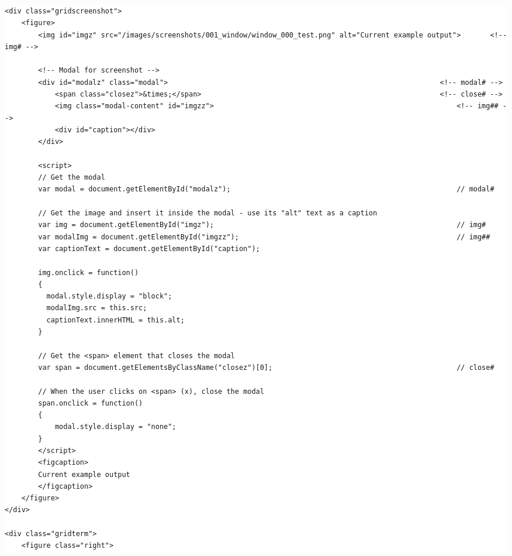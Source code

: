 	<div class="gridscreenshot">
		<figure>
			<img id="imgz" src="/images/screenshots/001_window/window_000_test.png" alt="Current example output">		<!-- img# -->
			
			<!-- Modal for screenshot -->
			<div id="modalz" class="modal">																	<!-- modal# -->
				<span class="closez">&times;</span>															<!-- close# -->
				<img class="modal-content" id="imgzz">															<!-- img## -->
				<div id="caption"></div>
			</div>
			
			<script>
			// Get the modal
			var modal = document.getElementById("modalz");														// modal#
			
			// Get the image and insert it inside the modal - use its "alt" text as a caption
			var img = document.getElementById("imgz");															// img#
			var modalImg = document.getElementById("imgzz");													// img##
			var captionText = document.getElementById("caption");

			img.onclick = function()
			{
			  modal.style.display = "block";
			  modalImg.src = this.src;
			  captionText.innerHTML = this.alt;
			}
			
			// Get the <span> element that closes the modal
			var span = document.getElementsByClassName("closez")[0];											// close#
			
			// When the user clicks on <span> (x), close the modal
			span.onclick = function()
			{ 
				modal.style.display = "none";
			}
			</script>
			<figcaption>
			Current example output
			</figcaption>
		</figure>
	</div>

	<div class="gridterm">
		<figure class="right">